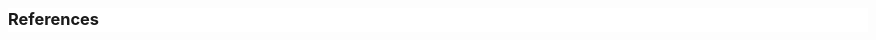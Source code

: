 ### References
[^1]: Antonio Vega-Gálvez et al., “Nutrition Facts and Functional Potential of Quinoa (Chenopodium Quinoa Willd.), an Ancient Andean Grain: A Review,” _Journal of the Science of Food and Agriculture_ 90, no. 15 (2010): 2541–2547.
[^2]: Emma McDonell, “The Miracle Crop as Boundary Object: Quinoa’s Rise as a ‘Neglected and Under-Utilized Species,’” in _Critical Approaches to Superfoods_, ed. Emma McDonell and Richard Wilk (London: Bloomsbury, 2020), 102–113.
[^3]: Louis Feuillée, _Journal des observations physiques, mathematiques et botaniques_ (Paris: Chez Jean Mariette 1725), 3: plate 10. [https://bibdigital.rjb.csic.es/records/item/9796-journal-des-observations-physiques-mathematiques-et-botaniques-tome-troisieme](https://bibdigital.rjb.csic.es/records/item/9796-journal-des-observations-physiques-mathematiques-et-botaniques-tome-troisieme).
[^4]: Carl Ludwig Willdenow, _Species Plantarum_ (Berlin: G. C. Nauk, 1798), ed. 4 1(2): 1301, [http://www.botanicus.org/page/630618](http://www.botanicus.org/page/630618)
[^5]: María Teresa Planella, María Laura López, and María Cristina Bruno, "Domestication and Prehistoric Distribution," in FAO and CIRAD, _State of the Art Report on Quinoa around the World in 2013_, eds. Didier Bazile, Daniel Bertrero, and Carlos Nieto (Rome, 2015), 36.
[^6]: Lawrence A. Kuznar, “Mutualism between Chenopodium, Herd Animals, and Herders in the South Central Andes,” _Mountain Research and Development_ 13, no. 3 (1993): 257–265.
[^7]: BrieAnna S. Langlie and José M. Capriles, “Paleoethnobotanical Evidence Points to Agricultural Mutualism among Early Camelid Pastoralists of the Andean Central Altiplano,” _Archaeological and Anthropological Sciences_ 13, no. 7 (June 7, 2021): 107.
[^8]: Garcilaso de la Vega, _Royal Commentaries of the Incas, and General History of Peru_, trans. Harold V. Livermore (Austin: University of Texas Press, 1966), 500.
[^9]: Ángel Mujica et al., “Nutraceutic Uses and Ancestral Knowledge of the Quinoa (Chenopodium Quinoa Wild) and Wild Relatives in the Food of Andean Native Peoples,” _Advances in Complementary & Alternative Medicine_ 6, no. 1 (2020): 518–527.
[^10]: Karl S. Zimmerer, _Changing Fortunes: Biodiversity and Peasant Livelihood in the Peruvian Andes_ (Berkeley: University of California Press, 1996), 61.
[^11]: Felipe Guaman Poma de Ayala, _The First New Chronicle and Good Government: On the History of the World and the Incas up To 1615_, trans. Roland Hamilton (Austin: University of Texas Press, 2009), 289.
[^12]: Rebecca Earle, _The Body of the Conquistador: Food, Race and the Colonial Experience in Spanish America, 1492–1700_ (Cambridge: Cambridge University Press, 2012), 172.
[^13]: Alfred W. Crosby, _The Columbian Exchange: Biological and Cultural Consequences of 1492_ (Westport: Greenwood Press, 1973).
[^14]: Garcilaso de la Vega, _Royal Commentaries_, 500.
[^15]: Catherine J. Allen, _The Hold Life Has: Coca and Cultural Identity in an Andean Community_, 2nd ed. (Washington, D.C.: Smithsonian Institution, 2002), 114-115.
[^16]: Earle, _The Body of the Conquistador_, chap. 4.
[^17]: Daniel W. Gade, “Llamas and Alpacas as 'Sheep' in the Colonial Andes: Zoogeography Meets Eurocentrism,” _Journal of Latin American Geography_ 12, no. 2 (2013): 221–243.
[^18]: Samuel Curtis and Sir William Jackson Hooker, “Chenopodium Quinoa. Useful Quinoa,” _Curtis’s Botanical Magazine_ vol. 65 (ser. 2 vol. 12) (1839), 3641.
[^19]: Linda Seligmann, _Quinoa: Food Politics and Agrarian Life in the Andean Highlands_ (Urbana, Illinois: University of Illinois Press, 2022), 163.
[^20]: "Food Staple," National Geographic, last modified May 20, 2022. [https://education.nationalgeographic.org/resource/food-staple/](https://education.nationalgeographic.org/resource/food-staple/).
[^21]: FAO Regional Office for Latin America and Caribbean and PROINPA, “Quinoa: An Ancient Crop to Contribute to World Food Security,” 2011. [http://www.cnafun.moa.gov.cn/zl/tstpzl/201305/P020130509357618775387.pdf](http://www.cnafun.moa.gov.cn/zl/tstpzl/201305/P020130509357618775387.pdf).
[^22]: Emma McDonell, “Commercializing the ‘Lost Crop of the Inca’: Quinoa and the Politics of Agrobiodiversity in ‘Traditional’ Crop Commercialization,” in _Andean Foodways: Pre-Columbian, Colonial and Contemporary Food and Culture_, ed. John E. Staller (Cham, Switzerland: Springer, 2021), 383.
[^23]: Augustus Voelcker, “The Chemical Composition of Quinoa Seed,” _The Journal of Agriculture_, (1850), 506–509.
[^24]: Semra Navruz-Varli and Nevin Sanlier, “Nutritional and Health Benefits of Quinoa (Chenopodium Quinoa Willd.),” _Journal of Cereal Science_ 69 (May 1, 2016): 372.
[^25]: María Teresa Planella, María Laura López, and María Cristina Bruno, "Domestication and Prehistoric Distribution," 31
[^26]: John F. McCammant, “Quinoa’s Roundabout Journey to World Use,” in _Chilies to Chocolate: Food the Americas Gave the World_, ed. Nelson Foster and Linda S. Cordell (Tucson: University of Arizona Press, 1992), 132-133.
[^27]: María Elena García, _Gastropolitics and the Specter of Race: Stories of Capital, Culture, and Coloniality in Peru_ (Oakland, California: University of California Press, 2021). For quinoa's place in novoandino cuisine, see p. 58.
[^28]: Lisa M. Hamilton, “The Quinoa Quarrel,” _Harper’s Magazine_ May, 2014. [https://harpers.org/archive/2014/05/the-quinoa-quarrel/](https://harpers.org/archive/2014/05/the-quinoa-quarrel/).
[^29]: McDonell, “Commercializing the ‘Lost Crop of the Inca’: Quinoa and the Politics of Agrobiodiversity in ‘Traditional’ Crop Commercialization,” 391.
[^30]: Seligmann, _Quinoa_, chap. 7.
